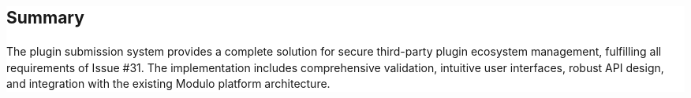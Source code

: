 ## Summary

The plugin submission system provides a complete solution for secure third-party plugin ecosystem management, fulfilling all requirements of Issue #31. The implementation includes comprehensive validation, intuitive user interfaces, robust API design, and integration with the existing Modulo platform architecture.
